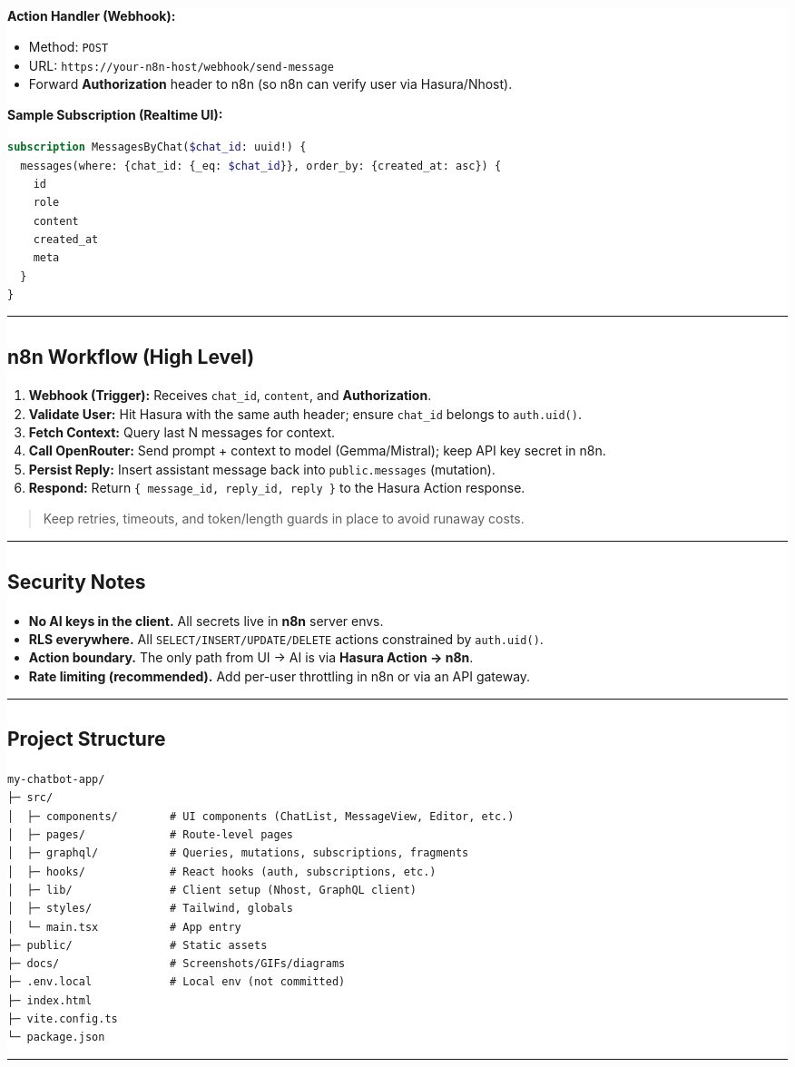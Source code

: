 **Action Handler (Webhook):**

* Method: `POST`
* URL: `https://your-n8n-host/webhook/send-message`
* Forward **Authorization** header to n8n (so n8n can verify user via Hasura/Nhost).

**Sample Subscription (Realtime UI):**

```graphql
subscription MessagesByChat($chat_id: uuid!) {
  messages(where: {chat_id: {_eq: $chat_id}}, order_by: {created_at: asc}) {
    id
    role
    content
    created_at
    meta
  }
}
```

---

## n8n Workflow (High Level)

1. **Webhook (Trigger):** Receives `chat_id`, `content`, and **Authorization**.
2. **Validate User:** Hit Hasura with the same auth header; ensure `chat_id` belongs to `auth.uid()`.
3. **Fetch Context:** Query last N messages for context.
4. **Call OpenRouter:** Send prompt + context to model (Gemma/Mistral); keep API key secret in n8n.
5. **Persist Reply:** Insert assistant message back into `public.messages` (mutation).
6. **Respond:** Return `{ message_id, reply_id, reply }` to the Hasura Action response.

> Keep retries, timeouts, and token/length guards in place to avoid runaway costs.

---

## Security Notes

* **No AI keys in the client.** All secrets live in **n8n** server envs.
* **RLS everywhere.** All `SELECT/INSERT/UPDATE/DELETE` actions constrained by `auth.uid()`.
* **Action boundary.** The only path from UI → AI is via **Hasura Action → n8n**.
* **Rate limiting (recommended).** Add per-user throttling in n8n or via an API gateway.

---

## Project Structure

```
my-chatbot-app/
├─ src/
│  ├─ components/        # UI components (ChatList, MessageView, Editor, etc.)
│  ├─ pages/             # Route-level pages
│  ├─ graphql/           # Queries, mutations, subscriptions, fragments
│  ├─ hooks/             # React hooks (auth, subscriptions, etc.)
│  ├─ lib/               # Client setup (Nhost, GraphQL client)
│  ├─ styles/            # Tailwind, globals
│  └─ main.tsx           # App entry
├─ public/               # Static assets
├─ docs/                 # Screenshots/GIFs/diagrams
├─ .env.local            # Local env (not committed)
├─ index.html
├─ vite.config.ts
└─ package.json
```

---